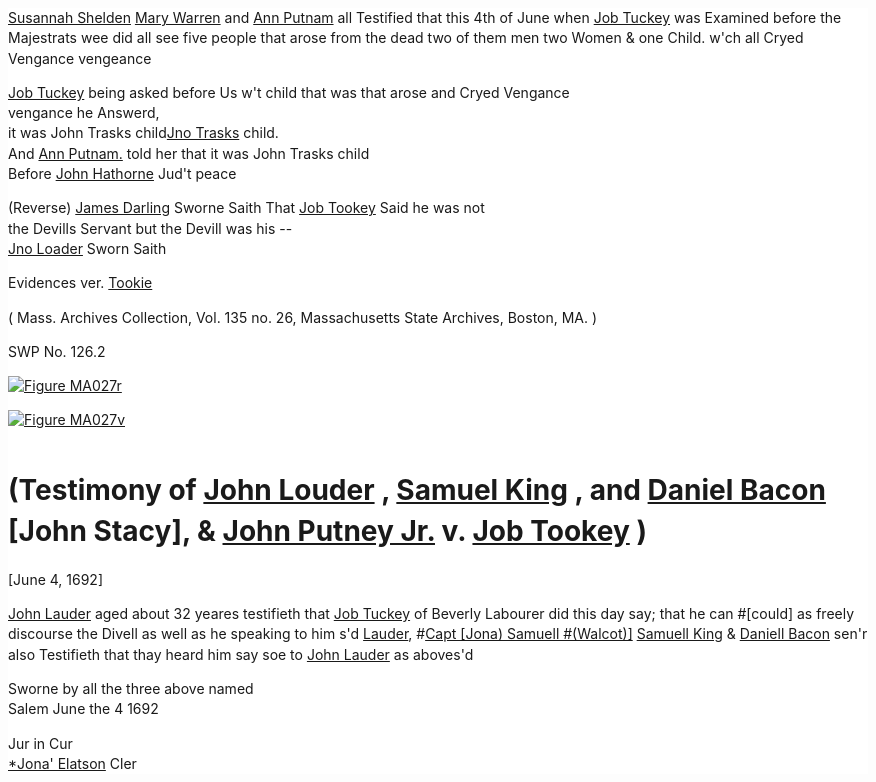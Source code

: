 
[Susannah Shelden](/tag/sheldon_susannah.html) [Mary Warren](/tag/warren_mary.html) and [Ann Putnam](/tag/putnam_ann_jr.html) all Testified that this 4th of June when [Job Tuckey](/tag/tuckey_job.html) was Examined before the Majestrats wee did all see five people that arose from the dead two of them men two Women & one Child. w'ch all Cryed Vengance vengeance 

[Job Tuckey](/tag/tuckey_job.html) being asked before Us w't child that was that arose and Cryed Vengance  
vengance he Answerd,  
it was John Trasks child[Jno Trasks](/tag/trask_john.html) child.  
And [Ann Putnam.](/tag/putnam_ann_jr.html) told her that it was John Trasks child  
      Before [John Hathorne](tag/hathorn_john.html) Jud't peace

(Reverse) [James Darling](/tag/darling_james.html) Sworne Saith That [Job Tookey](/tag/tookey_job.html) Said he was not  
the Devills Servant but the Devill was his --  
[Jno Loader](/tag/louder_john.html) Sworn Saith

Evidences ver. [Tookie](/tag/tookey_job.html)

( Mass. Archives Collection, Vol. 135 no. 26, Massachusetts State Archives, Boston, MA. )


</div>



<div markdown class="doc" id="n126.2">

<div class="doc_id">SWP No. 126.2</div>


<span markdown class="figure">[![Figure MA027r](archives/MA135/small/MA027r.jpg)](archives/MA135/large/MA027r.jpg)</span>

<span markdown class="figure">[![Figure MA027v](archives/MA135/small/MA027v.jpg)](archives/MA135/large/MA027v.jpg)</span>

# (Testimony of  [John Louder](/tag/louder_john.html) , [Samuel King](/tag/king_samuel.html) , and [Daniel Bacon](/tag/bacon_daniel.html) [John Stacy], & [John Putney Jr.](/tag/tuckey_job.html) v. [Job Tookey](/tag/tookey_job.html) )

[June 4, 1692]

[John Lauder](/tag/louder_john.html) aged about 32 yeares testifieth that [Job Tuckey](/tag/tuckey_job.html) of Beverly Labourer did this day say; that he can #[could] as freely discourse the Divell as well as he speaking to him s'd [Lauder](/tag/louder_john.html), #[Capt  [Jona) Samuell #(Walcot)]](/tag/walcott_john.html) [Samuell King](/tag/king_samuel.html) & [Daniell Bacon](/tag/bacon_daniel.html) sen'r also Testifieth that thay heard him say soe to [John Lauder](/tag/louder_john.html) as aboves'd

Sworne by all the three above named  
Salem  June the 4 1692  

Jur in Cur  
[*Jona' Elatson](/tag/elatson_jonathan.html) Cler 
